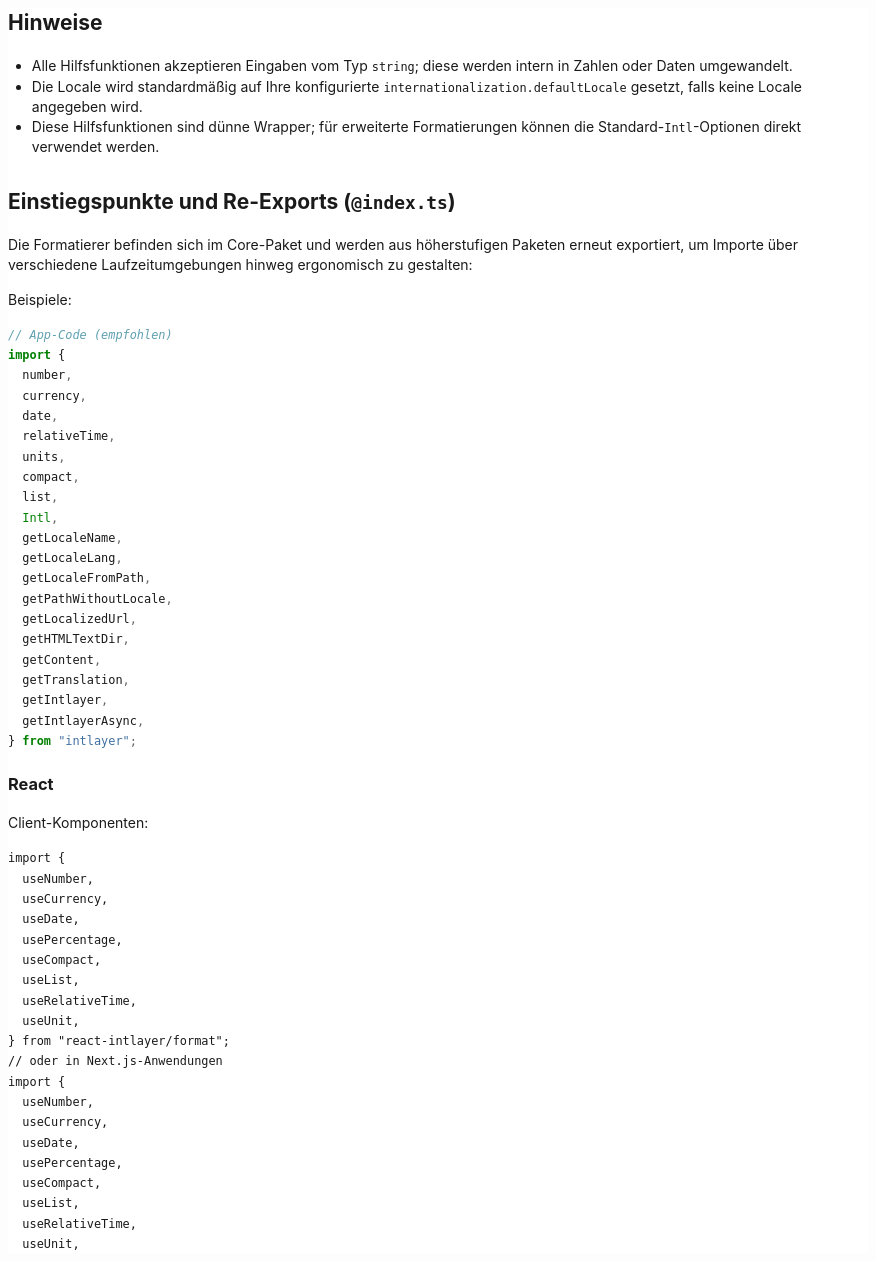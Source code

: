 ## Hinweise

- Alle Hilfsfunktionen akzeptieren Eingaben vom Typ `string`; diese werden intern in Zahlen oder Daten umgewandelt.
- Die Locale wird standardmäßig auf Ihre konfigurierte `internationalization.defaultLocale` gesetzt, falls keine Locale angegeben wird.
- Diese Hilfsfunktionen sind dünne Wrapper; für erweiterte Formatierungen können die Standard-`Intl`-Optionen direkt verwendet werden.

## Einstiegspunkte und Re-Exports (`@index.ts`)

Die Formatierer befinden sich im Core-Paket und werden aus höherstufigen Paketen erneut exportiert, um Importe über verschiedene Laufzeitumgebungen hinweg ergonomisch zu gestalten:

Beispiele:

```ts
// App-Code (empfohlen)
import {
  number,
  currency,
  date,
  relativeTime,
  units,
  compact,
  list,
  Intl,
  getLocaleName,
  getLocaleLang,
  getLocaleFromPath,
  getPathWithoutLocale,
  getLocalizedUrl,
  getHTMLTextDir,
  getContent,
  getTranslation,
  getIntlayer,
  getIntlayerAsync,
} from "intlayer";
```

### React

Client-Komponenten:

```tsx
import {
  useNumber,
  useCurrency,
  useDate,
  usePercentage,
  useCompact,
  useList,
  useRelativeTime,
  useUnit,
} from "react-intlayer/format";
// oder in Next.js-Anwendungen
import {
  useNumber,
  useCurrency,
  useDate,
  usePercentage,
  useCompact,
  useList,
  useRelativeTime,
  useUnit,
```
